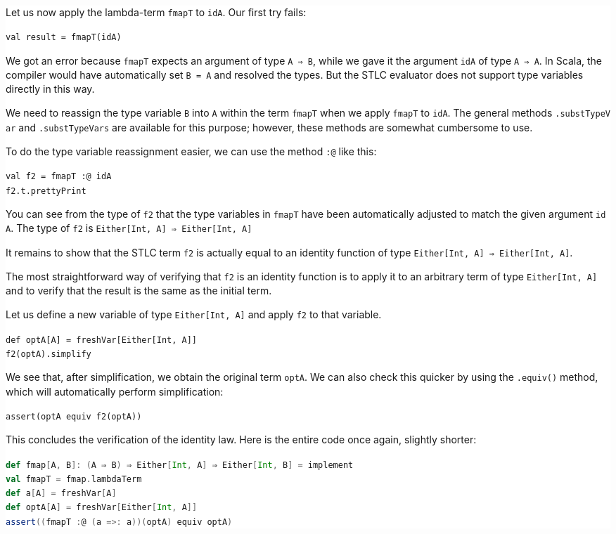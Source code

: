 Let us now apply the lambda-term `fmapT` to `idA`. Our first try fails:

```tut:fail
val result = fmapT(idA)
```

We got an error because `fmapT` expects an argument of type `A ⇒ B`, while we gave it the argument `idA` of type `A ⇒ A`.
In Scala, the compiler would have automatically set `B = A` and resolved the types.
But the STLC evaluator does not support type variables directly in this way.

We need to reassign the type variable `B` into `A` within the term `fmapT` when we apply `fmapT` to `idA`.
The general methods `.substTypeVar` and `.substTypeVars` are available for this purpose; however, these methods are somewhat cumbersome to use. 

To do the type variable reassignment easier, we can use the method `:@` like this:

```tut
val f2 = fmapT :@ idA
f2.t.prettyPrint
```

You can see from the type of `f2` that the type variables in `fmapT` have been automatically adjusted to match the given argument `idA`.
The type of `f2` is `Either[Int, A] ⇒ Either[Int, A]`

It remains to show that the STLC term `f2` is actually equal to an identity function of type `Either[Int, A] ⇒ Either[Int, A]`.

The most straightforward way of verifying that `f2` is an identity function is to apply it to an arbitrary term of type `Either[Int, A]` and to verify that the result is the same as the initial term.

Let us define a new variable of type `Either[Int, A]` and apply `f2` to that variable.

```tut
def optA[A] = freshVar[Either[Int, A]]
f2(optA).simplify
```

We see that, after simplification, we obtain the original term `optA`.
We can also check this quicker by using the `.equiv()` method, which will automatically perform simplification:

```tut
assert(optA equiv f2(optA))
```

This concludes the verification of the identity law.
Here is the entire code once again, slightly shorter:

```scala
def fmap[A, B]: (A ⇒ B) ⇒ Either[Int, A] ⇒ Either[Int, B] = implement
val fmapT = fmap.lambdaTerm
def a[A] = freshVar[A]
def optA[A] = freshVar[Either[Int, A]]
assert((fmapT :@ (a =>: a))(optA) equiv optA)

```
